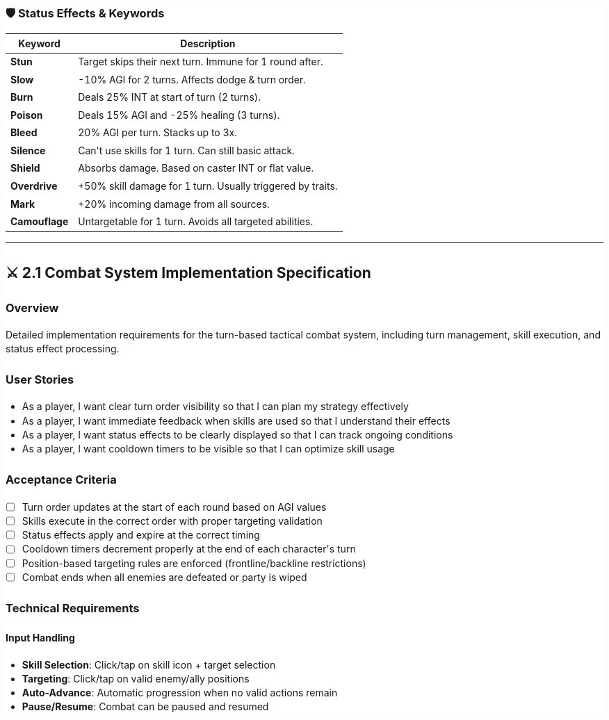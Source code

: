 ### **🛡 Status Effects & Keywords**

| Keyword | Description |
| ----- | ----- |
| **Stun** | Target skips their next turn. Immune for 1 round after. |
| **Slow** | \-10% AGI for 2 turns. Affects dodge & turn order. |
| **Burn** | Deals 25% INT at start of turn (2 turns). |
| **Poison** | Deals 15% AGI and \-25% healing (3 turns). |
| **Bleed** | 20% AGI per turn. Stacks up to 3x. |
| **Silence** | Can't use skills for 1 turn. Can still basic attack. |
| **Shield** | Absorbs damage. Based on caster INT or flat value. |
| **Overdrive** | \+50% skill damage for 1 turn. Usually triggered by traits. |
| **Mark** | \+20% incoming damage from all sources. |
| **Camouflage** | Untargetable for 1 turn. Avoids all targeted abilities. |

---

## **⚔️ 2.1 Combat System Implementation Specification**

### **Overview**
Detailed implementation requirements for the turn-based tactical combat system, including turn management, skill execution, and status effect processing.

### **User Stories**
- As a player, I want clear turn order visibility so that I can plan my strategy effectively
- As a player, I want immediate feedback when skills are used so that I understand their effects
- As a player, I want status effects to be clearly displayed so that I can track ongoing conditions
- As a player, I want cooldown timers to be visible so that I can optimize skill usage

### **Acceptance Criteria**
- [ ] Turn order updates at the start of each round based on AGI values
- [ ] Skills execute in the correct order with proper targeting validation
- [ ] Status effects apply and expire at the correct timing
- [ ] Cooldown timers decrement properly at the end of each character's turn
- [ ] Position-based targeting rules are enforced (frontline/backline restrictions)
- [ ] Combat ends when all enemies are defeated or party is wiped

### **Technical Requirements**

#### **Input Handling**
- **Skill Selection**: Click/tap on skill icon + target selection
- **Targeting**: Click/tap on valid enemy/ally positions
- **Auto-Advance**: Automatic progression when no valid actions remain
- **Pause/Resume**: Combat can be paused and resumed
